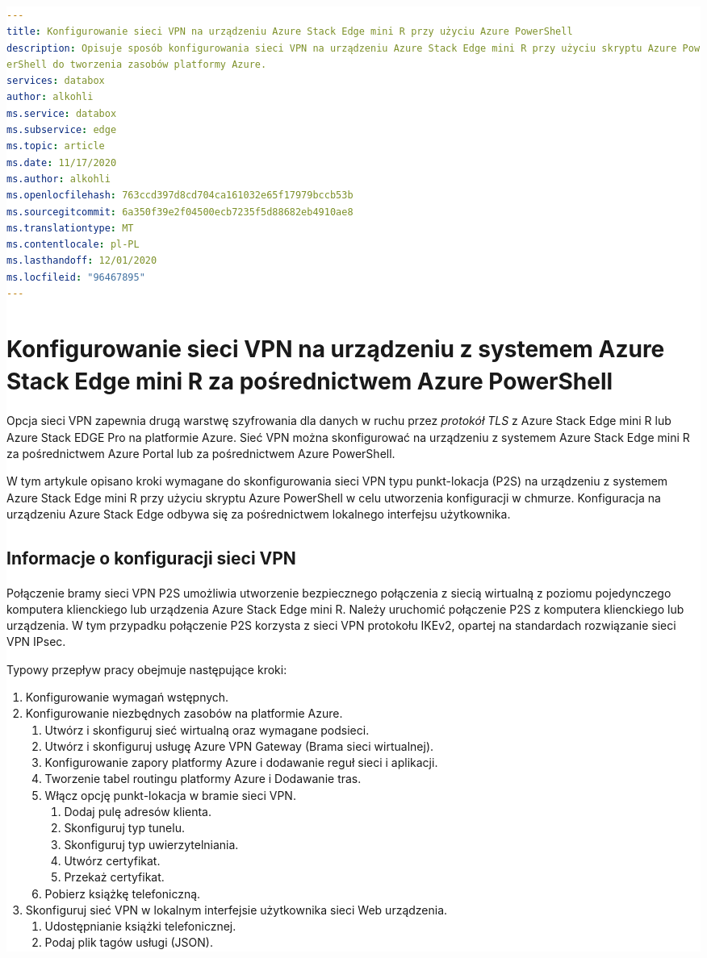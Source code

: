 ```yaml
---
title: Konfigurowanie sieci VPN na urządzeniu Azure Stack Edge mini R przy użyciu Azure PowerShell
description: Opisuje sposób konfigurowania sieci VPN na urządzeniu Azure Stack Edge mini R przy użyciu skryptu Azure PowerShell do tworzenia zasobów platformy Azure.
services: databox
author: alkohli
ms.service: databox
ms.subservice: edge
ms.topic: article
ms.date: 11/17/2020
ms.author: alkohli
ms.openlocfilehash: 763ccd397d8cd704ca161032e65f17979bccb53b
ms.sourcegitcommit: 6a350f39e2f04500ecb7235f5d88682eb4910ae8
ms.translationtype: MT
ms.contentlocale: pl-PL
ms.lasthandoff: 12/01/2020
ms.locfileid: "96467895"
---
```

# <a name="configure-vpn-on-your-azure-stack-edge-mini-r-device-via-azure-powershell"></a>Konfigurowanie sieci VPN na urządzeniu z systemem Azure Stack Edge mini R za pośrednictwem Azure PowerShell



Opcja sieci VPN zapewnia drugą warstwę szyfrowania dla danych w ruchu przez *protokół TLS* z Azure Stack Edge mini R lub Azure Stack EDGE Pro na platformie Azure. Sieć VPN można skonfigurować na urządzeniu z systemem Azure Stack Edge mini R za pośrednictwem Azure Portal lub za pośrednictwem Azure PowerShell. 

W tym artykule opisano kroki wymagane do skonfigurowania sieci VPN typu punkt-lokacja (P2S) na urządzeniu z systemem Azure Stack Edge mini R przy użyciu skryptu Azure PowerShell w celu utworzenia konfiguracji w chmurze. Konfiguracja na urządzeniu Azure Stack Edge odbywa się za pośrednictwem lokalnego interfejsu użytkownika.

## <a name="about-vpn-setup"></a>Informacje o konfiguracji sieci VPN

Połączenie bramy sieci VPN P2S umożliwia utworzenie bezpiecznego połączenia z siecią wirtualną z poziomu pojedynczego komputera klienckiego lub urządzenia Azure Stack Edge mini R. Należy uruchomić połączenie P2S z komputera klienckiego lub urządzenia. W tym przypadku połączenie P2S korzysta z sieci VPN protokołu IKEv2, opartej na standardach rozwiązanie sieci VPN IPsec.

Typowy przepływ pracy obejmuje następujące kroki:

1. Konfigurowanie wymagań wstępnych.
2. Konfigurowanie niezbędnych zasobów na platformie Azure.
    1. Utwórz i skonfiguruj sieć wirtualną oraz wymagane podsieci. 
    2. Utwórz i skonfiguruj usługę Azure VPN Gateway (Brama sieci wirtualnej).
    3. Konfigurowanie zapory platformy Azure i dodawanie reguł sieci i aplikacji.
    4. Tworzenie tabel routingu platformy Azure i Dodawanie tras.
    5. Włącz opcję punkt-lokacja w bramie sieci VPN.
        1. Dodaj pulę adresów klienta.
        2. Skonfiguruj typ tunelu.
        3. Skonfiguruj typ uwierzytelniania.
        4. Utwórz certyfikat.
        5. Przekaż certyfikat.
    6. Pobierz książkę telefoniczną.
3. Skonfiguruj sieć VPN w lokalnym interfejsie użytkownika sieci Web urządzenia. 
    1. Udostępnianie książki telefonicznej.
    2. Podaj plik tagów usługi (JSON).
